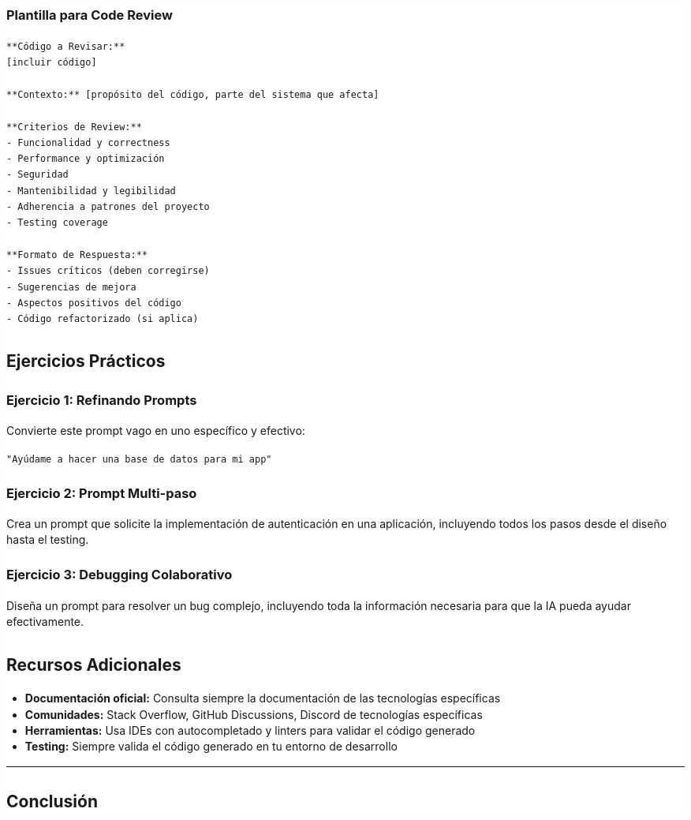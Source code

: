 ### Plantilla para Code Review

```
**Código a Revisar:**
[incluir código]

**Contexto:** [propósito del código, parte del sistema que afecta]

**Criterios de Review:**
- Funcionalidad y correctness
- Performance y optimización
- Seguridad
- Mantenibilidad y legibilidad
- Adherencia a patrones del proyecto
- Testing coverage

**Formato de Respuesta:**
- Issues críticos (deben corregirse)
- Sugerencias de mejora
- Aspectos positivos del código
- Código refactorizado (si aplica)
```


## Ejercicios Prácticos

### Ejercicio 1: Refinando Prompts
Convierte este prompt vago en uno específico y efectivo:
```
"Ayúdame a hacer una base de datos para mi app"
```

### Ejercicio 2: Prompt Multi-paso
Crea un prompt que solicite la implementación de autenticación en una aplicación, incluyendo todos los pasos desde el diseño hasta el testing.

### Ejercicio 3: Debugging Colaborativo
Diseña un prompt para resolver un bug complejo, incluyendo toda la información necesaria para que la IA pueda ayudar efectivamente.

## Recursos Adicionales

- **Documentación oficial:** Consulta siempre la documentación de las tecnologías específicas
- **Comunidades:** Stack Overflow, GitHub Discussions, Discord de tecnologías específicas
- **Herramientas:** Usa IDEs con autocompletado y linters para validar el código generado
- **Testing:** Siempre valida el código generado en tu entorno de desarrollo

---

## Conclusión
